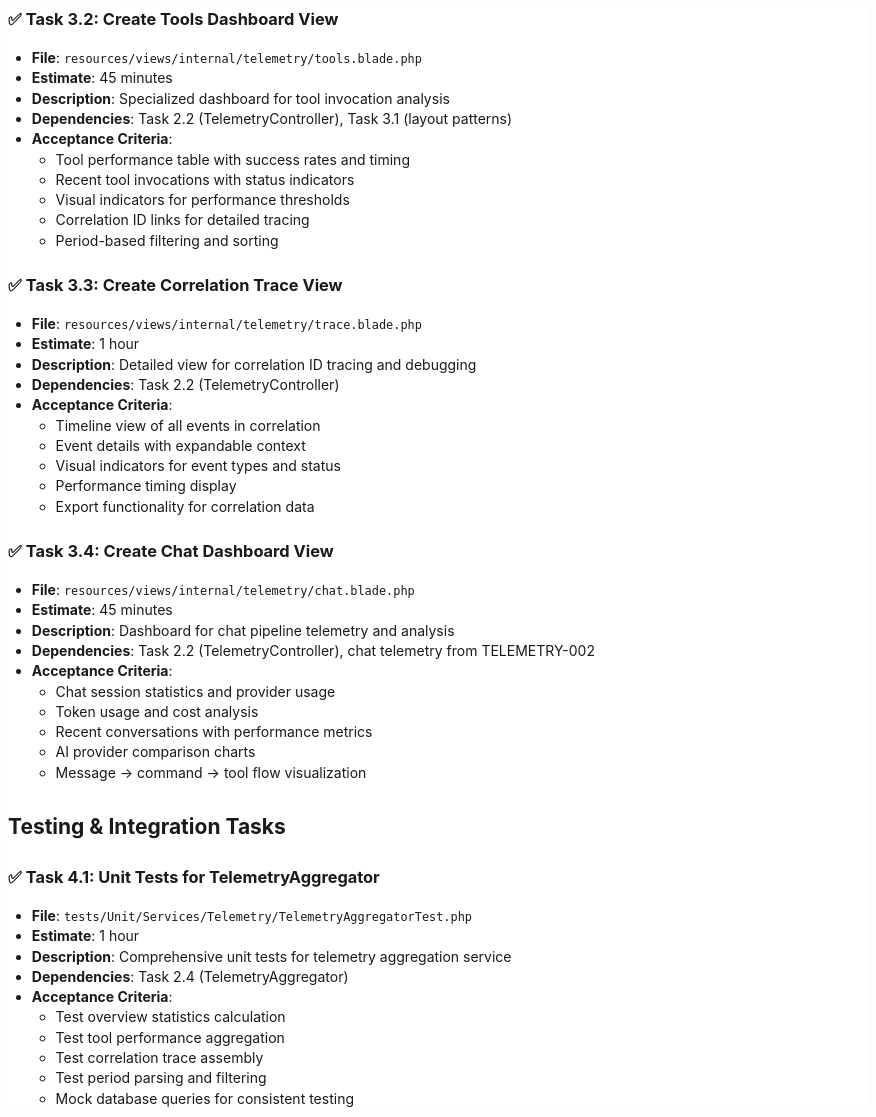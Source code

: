 ### ✅ Task 3.2: Create Tools Dashboard View
- **File**: `resources/views/internal/telemetry/tools.blade.php`
- **Estimate**: 45 minutes
- **Description**: Specialized dashboard for tool invocation analysis
- **Dependencies**: Task 2.2 (TelemetryController), Task 3.1 (layout patterns)
- **Acceptance Criteria**:
  - Tool performance table with success rates and timing
  - Recent tool invocations with status indicators
  - Visual indicators for performance thresholds
  - Correlation ID links for detailed tracing
  - Period-based filtering and sorting

### ✅ Task 3.3: Create Correlation Trace View
- **File**: `resources/views/internal/telemetry/trace.blade.php`
- **Estimate**: 1 hour
- **Description**: Detailed view for correlation ID tracing and debugging
- **Dependencies**: Task 2.2 (TelemetryController)
- **Acceptance Criteria**:
  - Timeline view of all events in correlation
  - Event details with expandable context
  - Visual indicators for event types and status
  - Performance timing display
  - Export functionality for correlation data

### ✅ Task 3.4: Create Chat Dashboard View
- **File**: `resources/views/internal/telemetry/chat.blade.php`
- **Estimate**: 45 minutes
- **Description**: Dashboard for chat pipeline telemetry and analysis
- **Dependencies**: Task 2.2 (TelemetryController), chat telemetry from TELEMETRY-002
- **Acceptance Criteria**:
  - Chat session statistics and provider usage
  - Token usage and cost analysis
  - Recent conversations with performance metrics
  - AI provider comparison charts
  - Message → command → tool flow visualization

## Testing & Integration Tasks

### ✅ Task 4.1: Unit Tests for TelemetryAggregator
- **File**: `tests/Unit/Services/Telemetry/TelemetryAggregatorTest.php`
- **Estimate**: 1 hour
- **Description**: Comprehensive unit tests for telemetry aggregation service
- **Dependencies**: Task 2.4 (TelemetryAggregator)
- **Acceptance Criteria**:
  - Test overview statistics calculation
  - Test tool performance aggregation
  - Test correlation trace assembly
  - Test period parsing and filtering
  - Mock database queries for consistent testing

